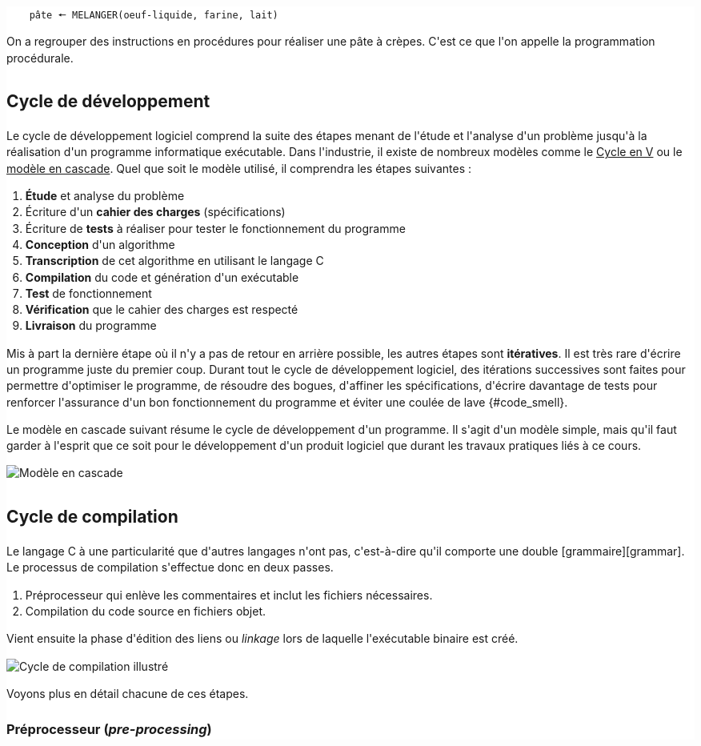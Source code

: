 ```text
    pâte 🠔 MELANGER(oeuf-liquide, farine, lait)
```

On a regrouper des instructions en procédures pour réaliser une pâte à crèpes. C'est ce que l'on appelle la programmation procédurale.

## Cycle de développement

Le cycle de développement logiciel comprend la suite des étapes menant de l'étude et l'analyse d'un problème jusqu'à la réalisation d'un programme informatique exécutable. Dans l'industrie, il existe de nombreux modèles comme le [Cycle en V](https://fr.wikipedia.org/wiki/Cycle_en_V) ou le [modèle en cascade](https://fr.wikipedia.org/wiki/Mod%C3%A8le_en_cascade). Quel que soit le modèle utilisé, il comprendra les étapes suivantes :

1. **Étude** et analyse du problème
2. Écriture d'un **cahier des charges** (spécifications)
3. Écriture de **tests** à réaliser pour tester le fonctionnement du programme
4. **Conception** d'un algorithme
5. **Transcription** de cet algorithme en utilisant le langage C
6. **Compilation** du code et génération d'un exécutable
7. **Test** de fonctionnement
8. **Vérification** que le cahier des charges est respecté
9. **Livraison** du programme

Mis à part la dernière étape où il n'y a pas de retour en arrière possible, les autres étapes sont **itératives**. Il est très rare d'écrire un programme juste du premier coup. Durant tout le cycle de développement logiciel, des itérations successives sont faites pour permettre d'optimiser le programme, de résoudre des bogues, d'affiner les spécifications, d'écrire davantage de tests pour renforcer l'assurance d'un bon fonctionnement du programme et éviter une coulée de lave [](){#code_smell}.

Le modèle en cascade suivant résume le cycle de développement d'un programme. Il s'agit d'un modèle simple, mais qu'il faut garder à l'esprit que ce soit pour le développement d'un produit logiciel que durant les travaux pratiques liés à ce cours.

![Modèle en cascade]({assets}/images/waterfall.drawio)

## Cycle de compilation

Le langage C à une particularité que d'autres langages n'ont pas, c'est-à-dire qu'il comporte une double [grammaire][grammar]. Le processus de compilation s'effectue donc en deux passes.

1. Préprocesseur qui enlève les commentaires et inclut les fichiers nécessaires.
2. Compilation du code source en fichiers objet.

Vient ensuite la phase d'édition des liens ou *linkage* lors de laquelle l'exécutable binaire est créé.

![Cycle de compilation illustré]({assets}/images/build-cycle.drawio)

Voyons plus en détail chacune de ces étapes.

### Préprocesseur (*pre-processing*)
